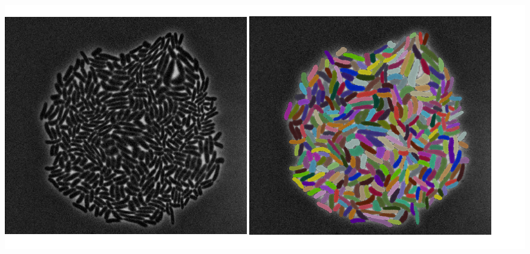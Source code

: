 <img src="readme_imgs/img.png" width="400" height="400"> <img src="readme_imgs/mask.png" width="400" height="400"> 